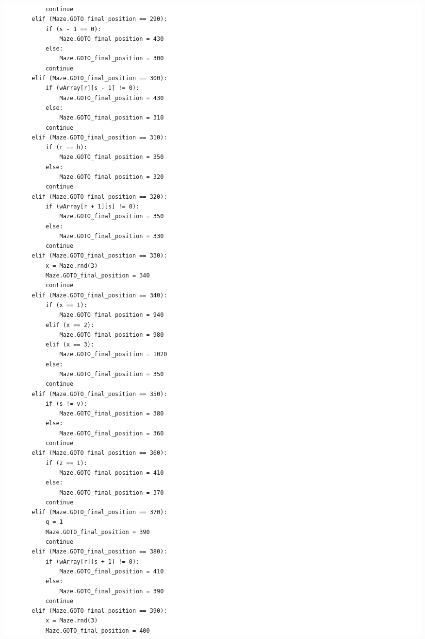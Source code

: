                 continue
            elif (Maze.GOTO_final_position == 290):
                if (s - 1 == 0):
                    Maze.GOTO_final_position = 430
                else:
                    Maze.GOTO_final_position = 300
                continue
            elif (Maze.GOTO_final_position == 300):
                if (wArray[r][s - 1] != 0):
                    Maze.GOTO_final_position = 430
                else:
                    Maze.GOTO_final_position = 310
                continue
            elif (Maze.GOTO_final_position == 310):
                if (r == h):
                    Maze.GOTO_final_position = 350
                else:
                    Maze.GOTO_final_position = 320
                continue
            elif (Maze.GOTO_final_position == 320):
                if (wArray[r + 1][s] != 0):
                    Maze.GOTO_final_position = 350
                else:
                    Maze.GOTO_final_position = 330
                continue
            elif (Maze.GOTO_final_position == 330):
                x = Maze.rnd(3)
                Maze.GOTO_final_position = 340
                continue
            elif (Maze.GOTO_final_position == 340):
                if (x == 1):
                    Maze.GOTO_final_position = 940
                elif (x == 2):
                    Maze.GOTO_final_position = 980
                elif (x == 3):
                    Maze.GOTO_final_position = 1020
                else:
                    Maze.GOTO_final_position = 350
                continue
            elif (Maze.GOTO_final_position == 350):
                if (s != v):
                    Maze.GOTO_final_position = 380
                else:
                    Maze.GOTO_final_position = 360
                continue
            elif (Maze.GOTO_final_position == 360):
                if (z == 1):
                    Maze.GOTO_final_position = 410
                else:
                    Maze.GOTO_final_position = 370
                continue
            elif (Maze.GOTO_final_position == 370):
                q = 1
                Maze.GOTO_final_position = 390
                continue
            elif (Maze.GOTO_final_position == 380):
                if (wArray[r][s + 1] != 0):
                    Maze.GOTO_final_position = 410
                else:
                    Maze.GOTO_final_position = 390
                continue
            elif (Maze.GOTO_final_position == 390):
                x = Maze.rnd(3)
                Maze.GOTO_final_position = 400